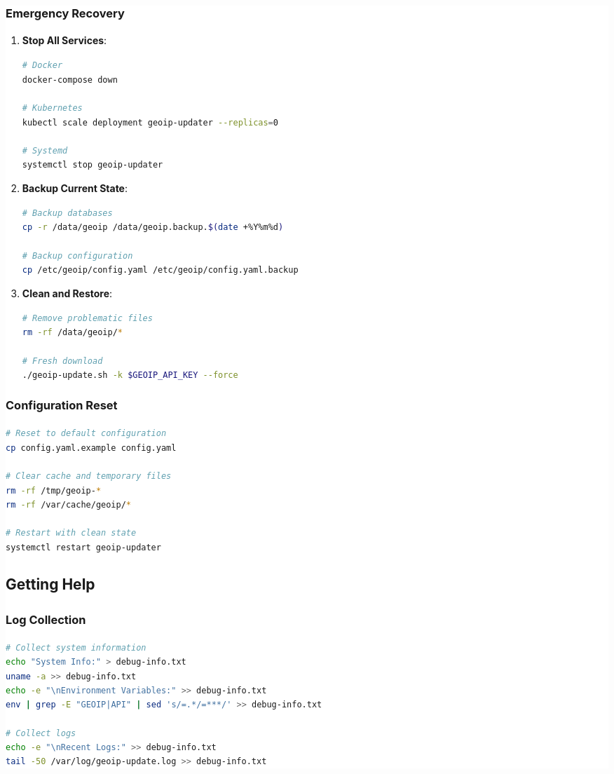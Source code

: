 ### Emergency Recovery
1. **Stop All Services**:
   ```bash
   # Docker
   docker-compose down
   
   # Kubernetes
   kubectl scale deployment geoip-updater --replicas=0
   
   # Systemd
   systemctl stop geoip-updater
   ```

2. **Backup Current State**:
   ```bash
   # Backup databases
   cp -r /data/geoip /data/geoip.backup.$(date +%Y%m%d)
   
   # Backup configuration
   cp /etc/geoip/config.yaml /etc/geoip/config.yaml.backup
   ```

3. **Clean and Restore**:
   ```bash
   # Remove problematic files
   rm -rf /data/geoip/*
   
   # Fresh download
   ./geoip-update.sh -k $GEOIP_API_KEY --force
   ```

### Configuration Reset
```bash
# Reset to default configuration
cp config.yaml.example config.yaml

# Clear cache and temporary files
rm -rf /tmp/geoip-*
rm -rf /var/cache/geoip/*

# Restart with clean state
systemctl restart geoip-updater
```

## Getting Help

### Log Collection
```bash
# Collect system information
echo "System Info:" > debug-info.txt
uname -a >> debug-info.txt
echo -e "\nEnvironment Variables:" >> debug-info.txt
env | grep -E "GEOIP|API" | sed 's/=.*/=***/' >> debug-info.txt

# Collect logs
echo -e "\nRecent Logs:" >> debug-info.txt
tail -50 /var/log/geoip-update.log >> debug-info.txt
```
